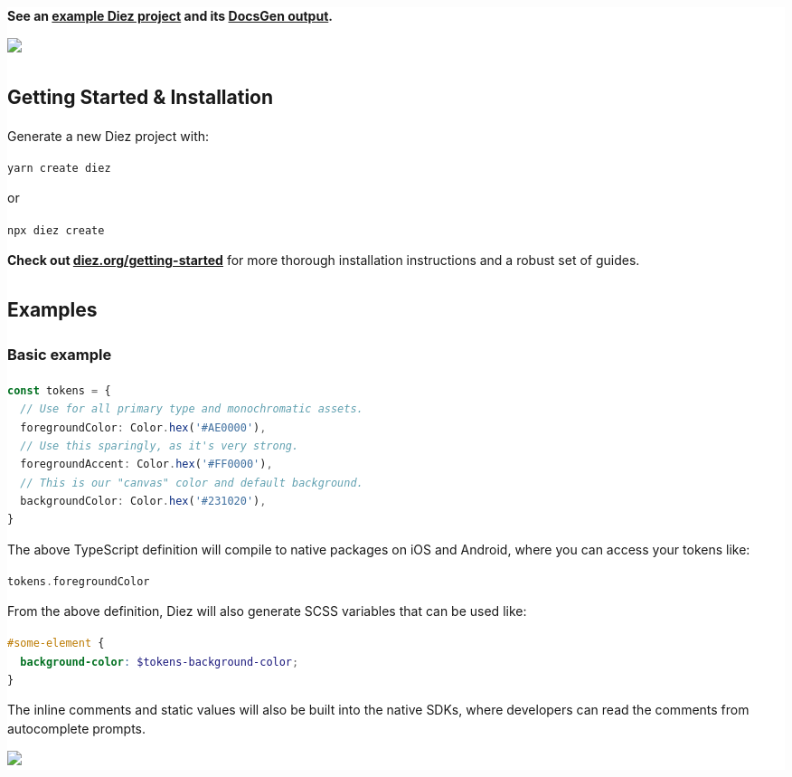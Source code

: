   **See an [example Diez project](https://github.com/HaikuTeam/shibui) and its [DocsGen output](https://shibui.haikuforteams.com/).**


   <img src="https://static.haiku.ai/diez/readme/docsgen.gif" />


## Getting Started & Installation

Generate a new Diez project with:
```
yarn create diez
```
or
```
npx diez create
```

**Check out [diez.org/getting-started](https://diez.org/getting-started)** for more thorough installation instructions and a robust set of guides.

## Examples

### Basic example

```TypeScript
const tokens = {
  // Use for all primary type and monochromatic assets.
  foregroundColor: Color.hex('#AE0000'),
  // Use this sparingly, as it's very strong.
  foregroundAccent: Color.hex('#FF0000'),
  // This is our "canvas" color and default background.
  backgroundColor: Color.hex('#231020'),
}
```

The above TypeScript definition will compile to native packages on iOS and Android, where you can access your tokens like:

```Kotlin
tokens.foregroundColor
```

From the above definition, Diez will also generate SCSS variables that can be used like:

```SCSS
#some-element {
  background-color: $tokens-background-color;
}
```

The inline comments and static values will also be built into the native SDKs, where developers can read the comments from autocomplete prompts.

<img src="https://static.haiku.ai/diez/readme/autocomplete-examples.jpg" />
